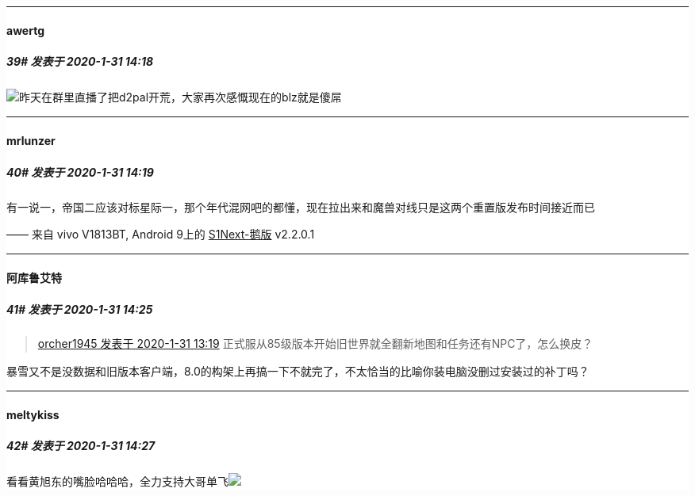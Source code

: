 





-----

####  awertg  
##### 39#       发表于 2020-1-31 14:18



<img src="https://static.saraba1st.com/image/smiley/face2017/068.png" referrerpolicy="no-referrer">昨天在群里直播了把d2pal开荒，大家再次感慨现在的blz就是傻屌







-----

####  mrlunzer  
##### 40#       发表于 2020-1-31 14:19




有一说一，帝国二应该对标星际一，那个年代混网吧的都懂，现在拉出来和魔兽对线只是这两个重置版发布时间接近而已

—— 来自 vivo V1813BT, Android 9上的 [S1Next-鹅版](https://github.com/ykrank/S1-Next/releases) v2.2.0.1







-----

####  阿库鲁艾特  
##### 41#       发表于 2020-1-31 14:25



<blockquote><a href="httphttps://bbs.saraba1st.com/2b/forum.php?mod=redirect&amp;goto=findpost&amp;pid=46288276&amp;ptid=1911492" target="_blank">orcher1945 发表于 2020-1-31 13:19</a>
正式服从85级版本开始旧世界就全翻新地图和任务还有NPC了，怎么换皮？</blockquote>
暴雪又不是没数据和旧版本客户端，8.0的构架上再搞一下不就完了，不太恰当的比喻你装电脑没删过安装过的补丁吗？







-----

####  meltykiss  
##### 42#       发表于 2020-1-31 14:27




看看黄旭东的嘴脸哈哈哈，全力支持大哥单飞<img src="https://static.saraba1st.com/image/smiley/face2017/067.png" referrerpolicy="no-referrer">
